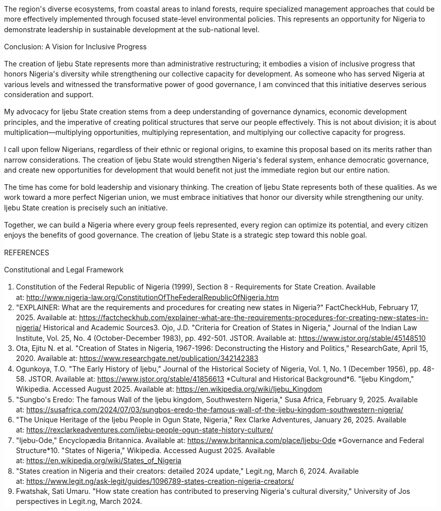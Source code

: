 The region's diverse ecosystems, from coastal areas to inland forests, require specialized management approaches that could be more effectively implemented through focused state-level environmental policies. This represents an opportunity for Nigeria to demonstrate leadership in sustainable development at the sub-national level.


Conclusion: A Vision for Inclusive Progress


The creation of Ijebu State represents more than administrative restructuring; it embodies a vision of inclusive progress that honors Nigeria's diversity while strengthening our collective capacity for development. As someone who has served Nigeria at various levels and witnessed the transformative power of good governance, I am convinced that this initiative deserves serious consideration and support.


My advocacy for Ijebu State creation stems from a deep understanding of governance dynamics, economic development principles, and the imperative of creating political structures that serve our people effectively. This is not about division; it is about multiplication—multiplying opportunities, multiplying representation, and multiplying our collective capacity for progress.


I call upon fellow Nigerians, regardless of their ethnic or regional origins, to examine this proposal based on its merits rather than narrow considerations. The creation of Ijebu State would strengthen Nigeria's federal system, enhance democratic governance, and create new opportunities for development that would benefit not just the immediate region but our entire nation.


The time has come for bold leadership and visionary thinking. The creation of Ijebu State represents both of these qualities. As we work toward a more perfect Nigerian union, we must embrace initiatives that honor our diversity while strengthening our unity. Ijebu State creation is precisely such an initiative.


Together, we can build a Nigeria where every group feels represented, every region can optimize its potential, and every citizen enjoys the benefits of good governance. The creation of Ijebu State is a strategic step toward this noble goal.


REFERENCES


Constitutional and Legal Framework

1. Constitution of the Federal Republic of Nigeria (1999), Section 8 - Requirements for State Creation. Available at: <http://www.nigeria-law.org/ConstitutionOfTheFederalRepublicOfNigeria.htm>
2. "EXPLAINER: What are the requirements and procedures for creating new states in Nigeria?" FactCheckHub, February 17, 2025. Available at: <https://factcheckhub.com/explainer-what-are-the-requirements-procedures-for-creating-new-states-in-nigeria/>
Historical and Academic Sources3. Ojo, J.D. "Criteria for Creation of States in Nigeria," Journal of the Indian Law Institute, Vol. 25, No. 4 (October-December 1983), pp. 492-501. JSTOR. Available at: <https://www.jstor.org/stable/45148510>
4. Ota, Ejitu N. et al. "Creation of States in Nigeria, 1967-1996: Deconstructing the History and Politics," ResearchGate, April 15, 2020. Available at: <https://www.researchgate.net/publication/342142383>
5. Ogunkoya, T.O. "The Early History of Ijebu," Journal of the Historical Society of Nigeria, Vol. 1, No. 1 (December 1956), pp. 48-58. JSTOR. Available at: <https://www.jstor.org/stable/41856613>
\*Cultural and Historical Background\*6. "Ijebu Kingdom," Wikipedia. Accessed August 2025. Available at: <https://en.wikipedia.org/wiki/Ijebu_Kingdom>
7. "Sungbo's Eredo: The famous Wall of the Ijebu kingdom, Southwestern Nigeria," Susa Africa, February 9, 2025. Available at: <https://susafrica.com/2024/07/03/sungbos-eredo-the-famous-wall-of-the-ijebu-kingdom-southwestern-nigeria/>
8. "The Unique Heritage of the Ijebu People in Ogun State, Nigeria," Rex Clarke Adventures, January 26, 2025. Available at: <https://rexclarkeadventures.com/ijebu-people-ogun-state-history-culture/>
9. "Ijebu-Ode," Encyclopædia Britannica. Available at: <https://www.britannica.com/place/Ijebu-Ode>
\*Governance and Federal Structure\*10. "States of Nigeria," Wikipedia. Accessed August 2025. Available at: <https://en.wikipedia.org/wiki/States_of_Nigeria>
11. "States creation in Nigeria and their creators: detailed 2024 update," Legit.ng, March 6, 2024. Available at: <https://www.legit.ng/ask-legit/guides/1096789-states-creation-nigeria-creators/>
12. Fwatshak, Sati Umaru. "How state creation has contributed to preserving Nigeria's cultural diversity," University of Jos perspectives in Legit.ng, March 2024.